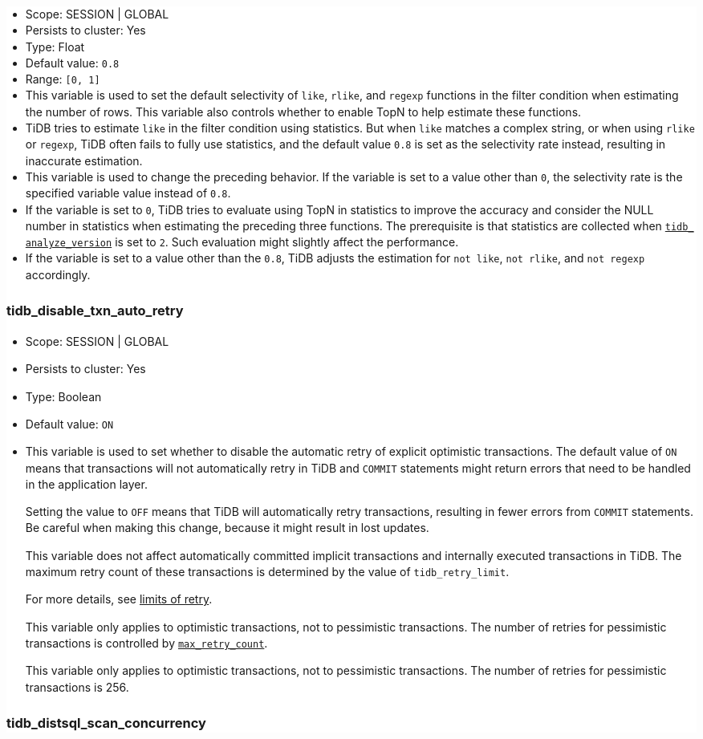 - Scope: SESSION | GLOBAL
- Persists to cluster: Yes
- Type: Float
- Default value: `0.8`
- Range: `[0, 1]`
- This variable is used to set the default selectivity of `like`, `rlike`, and `regexp` functions in the filter condition when estimating the number of rows. This variable also controls whether to enable TopN to help estimate these functions.
- TiDB tries to estimate `like` in the filter condition using statistics. But when `like` matches a complex string, or when using `rlike` or `regexp`, TiDB often fails to fully use statistics, and the default value `0.8` is set as the selectivity rate instead, resulting in inaccurate estimation.
- This variable is used to change the preceding behavior. If the variable is set to a value other than `0`, the selectivity rate is the specified variable value instead of `0.8`.
- If the variable is set to `0`, TiDB tries to evaluate using TopN in statistics to improve the accuracy and consider the NULL number in statistics when estimating the preceding three functions. The prerequisite is that statistics are collected when [`tidb_analyze_version`](#tidb_analyze_version-new-in-v510) is set to `2`. Such evaluation might slightly affect the performance.
- If the variable is set to a value other than the `0.8`, TiDB adjusts the estimation for `not like`, `not rlike`, and `not regexp` accordingly.

### tidb_disable_txn_auto_retry

- Scope: SESSION | GLOBAL
- Persists to cluster: Yes
- Type: Boolean
- Default value: `ON`
- This variable is used to set whether to disable the automatic retry of explicit optimistic transactions. The default value of `ON` means that transactions will not automatically retry in TiDB and `COMMIT` statements might return errors that need to be handled in the application layer.

    Setting the value to `OFF` means that TiDB will automatically retry transactions, resulting in fewer errors from `COMMIT` statements. Be careful when making this change, because it might result in lost updates.

    This variable does not affect automatically committed implicit transactions and internally executed transactions in TiDB. The maximum retry count of these transactions is determined by the value of `tidb_retry_limit`.

    For more details, see [limits of retry](/optimistic-transaction.md#limits-of-retry).

    <CustomContent platform="tidb">

    This variable only applies to optimistic transactions, not to pessimistic transactions. The number of retries for pessimistic transactions is controlled by [`max_retry_count`](/tidb-configuration-file.md#max-retry-count).

    </CustomContent>

    <CustomContent platform="tidb-cloud">

    This variable only applies to optimistic transactions, not to pessimistic transactions. The number of retries for pessimistic transactions is 256.

    </CustomContent>

### tidb_distsql_scan_concurrency
